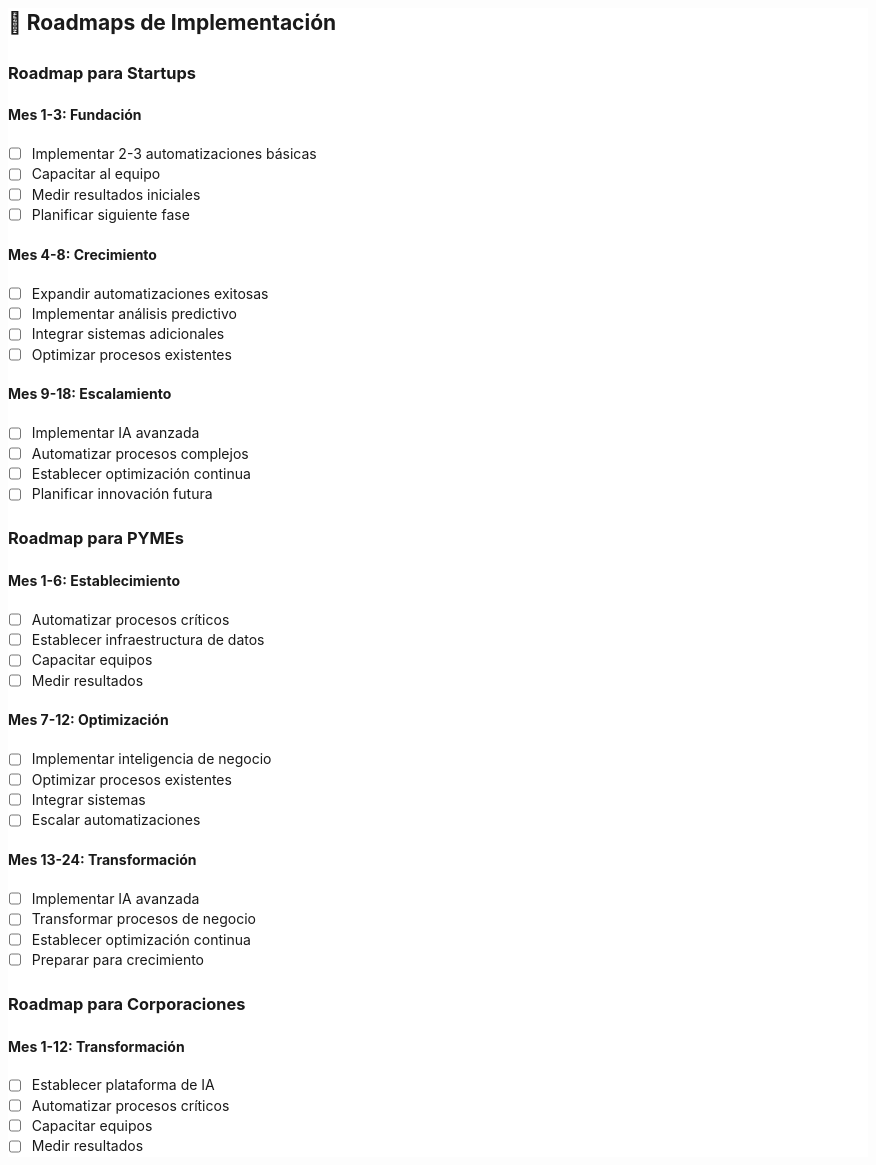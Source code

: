 
## 📅 Roadmaps de Implementación

### **Roadmap para Startups**

#### **Mes 1-3: Fundación**
- [ ] Implementar 2-3 automatizaciones básicas
- [ ] Capacitar al equipo
- [ ] Medir resultados iniciales
- [ ] Planificar siguiente fase

#### **Mes 4-8: Crecimiento**
- [ ] Expandir automatizaciones exitosas
- [ ] Implementar análisis predictivo
- [ ] Integrar sistemas adicionales
- [ ] Optimizar procesos existentes

#### **Mes 9-18: Escalamiento**
- [ ] Implementar IA avanzada
- [ ] Automatizar procesos complejos
- [ ] Establecer optimización continua
- [ ] Planificar innovación futura

### **Roadmap para PYMEs**

#### **Mes 1-6: Establecimiento**
- [ ] Automatizar procesos críticos
- [ ] Establecer infraestructura de datos
- [ ] Capacitar equipos
- [ ] Medir resultados

#### **Mes 7-12: Optimización**
- [ ] Implementar inteligencia de negocio
- [ ] Optimizar procesos existentes
- [ ] Integrar sistemas
- [ ] Escalar automatizaciones

#### **Mes 13-24: Transformación**
- [ ] Implementar IA avanzada
- [ ] Transformar procesos de negocio
- [ ] Establecer optimización continua
- [ ] Preparar para crecimiento

### **Roadmap para Corporaciones**

#### **Mes 1-12: Transformación**
- [ ] Establecer plataforma de IA
- [ ] Automatizar procesos críticos
- [ ] Capacitar equipos
- [ ] Medir resultados
